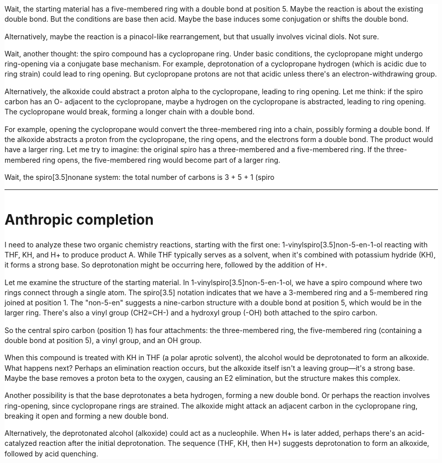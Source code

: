 Wait, the starting material has a five-membered ring with a double bond at position 5. Maybe the reaction is about the existing double bond. But the conditions are base then acid. Maybe the base induces some conjugation or shifts the double bond. 

Alternatively, maybe the reaction is a pinacol-like rearrangement, but that usually involves vicinal diols. Not sure. 

Wait, another thought: the spiro compound has a cyclopropane ring. Under basic conditions, the cyclopropane might undergo ring-opening via a conjugate base mechanism. For example, deprotonation of a cyclopropane hydrogen (which is acidic due to ring strain) could lead to ring opening. But cyclopropane protons are not that acidic unless there's an electron-withdrawing group. 

Alternatively, the alkoxide could abstract a proton alpha to the cyclopropane, leading to ring opening. Let me think: if the spiro carbon has an O- adjacent to the cyclopropane, maybe a hydrogen on the cyclopropane is abstracted, leading to ring opening. The cyclopropane would break, forming a longer chain with a double bond. 

For example, opening the cyclopropane would convert the three-membered ring into a chain, possibly forming a double bond. If the alkoxide abstracts a proton from the cyclopropane, the ring opens, and the electrons form a double bond. The product would have a larger ring. Let me try to imagine: the original spiro has a three-membered and a five-membered ring. If the three-membered ring opens, the five-membered ring would become part of a larger ring. 

Wait, the spiro[3.5]nonane system: the total number of carbons is 3 + 5 + 1 (spiro

---

# Anthropic completion

I need to analyze these two organic chemistry reactions, starting with the first one: 1-vinylspiro[3.5]non-5-en-1-ol reacting with THF, KH, and H+ to produce product A. While THF typically serves as a solvent, when it's combined with potassium hydride (KH), it forms a strong base. So deprotonation might be occurring here, followed by the addition of H+.

Let me examine the structure of the starting material. In 1-vinylspiro[3.5]non-5-en-1-ol, we have a spiro compound where two rings connect through a single atom. The spiro[3.5] notation indicates that we have a 3-membered ring and a 5-membered ring joined at position 1. The "non-5-en" suggests a nine-carbon structure with a double bond at position 5, which would be in the larger ring. There's also a vinyl group (CH2=CH-) and a hydroxyl group (-OH) both attached to the spiro carbon.

So the central spiro carbon (position 1) has four attachments: the three-membered ring, the five-membered ring (containing a double bond at position 5), a vinyl group, and an OH group.

When this compound is treated with KH in THF (a polar aprotic solvent), the alcohol would be deprotonated to form an alkoxide. What happens next? Perhaps an elimination reaction occurs, but the alkoxide itself isn't a leaving group—it's a strong base. Maybe the base removes a proton beta to the oxygen, causing an E2 elimination, but the structure makes this complex.

Another possibility is that the base deprotonates a beta hydrogen, forming a new double bond. Or perhaps the reaction involves ring-opening, since cyclopropane rings are strained. The alkoxide might attack an adjacent carbon in the cyclopropane ring, breaking it open and forming a new double bond.

Alternatively, the deprotonated alcohol (alkoxide) could act as a nucleophile. When H+ is later added, perhaps there's an acid-catalyzed reaction after the initial deprotonation. The sequence (THF, KH, then H+) suggests deprotonation to form an alkoxide, followed by acid quenching.
